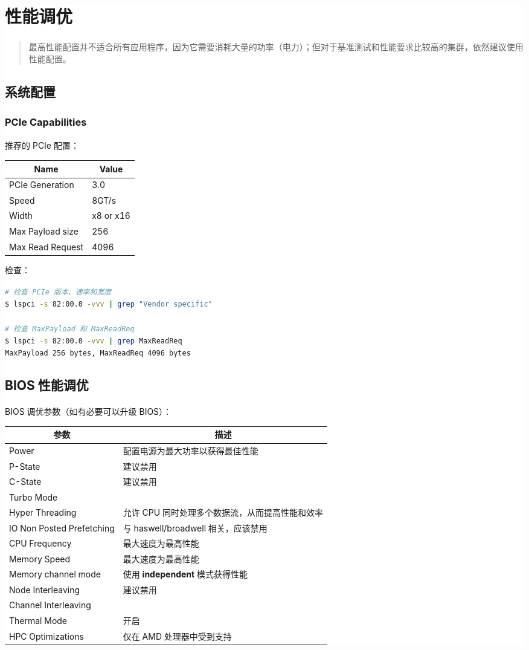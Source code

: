 # 性能调优

> 最高性能配置并不适合所有应用程序，因为它需要消耗大量的功率（电力）；但对于基准测试和性能要求比较高的集群，依然建议使用性能配置。

## 系统配置

### PCIe Capabilities

推荐的 PCIe 配置：

| Name             | Value     |
| ---------------- | --------- |
| PCIe Generation  | 3.0       |
| Speed            | 8GT/s     |
| Width            | x8 or x16 |
| Max Payload size | 256       |
| Max Read Request | 4096      |

检查：

```sh
# 检查 PCIe 版本、速率和宽度
$ lspci -s 82:00.0 -vvv | grep "Vendor specific"

# 检查 MaxPayload 和 MaxReadReq
$ lspci -s 82:00.0 -vvv | grep MaxReadReq
MaxPayload 256 bytes, MaxReadReq 4096 bytes
```

## BIOS 性能调优

BIOS 调优参数（如有必要可以升级 BIOS）：

| 参数                      | 描述                                            |
| ------------------------- | ----------------------------------------------- |
| Power                     | 配置电源为最大功率以获得最佳性能                |
| P-State                   | 建议禁用                                        |
| C-State                   | 建议禁用                                        |
| Turbo Mode                |                                                 |
| Hyper Threading           | 允许 CPU 同时处理多个数据流，从而提高性能和效率 |
| IO Non Posted Prefetching | 与 haswell/broadwell 相关，应该禁用             |
| CPU Frequency             | 最大速度为最高性能                              |
| Memory Speed              | 最大速度为最高性能                              |
| Memory channel mode       | 使用 **independent** 模式获得性能               |
| Node Interleaving         | 建议禁用                                        |
| Channel Interleaving      |                                                 |
| Thermal Mode              | 开启                                            |
| HPC Optimizations         | 仅在 AMD 处理器中受到支持                       |
